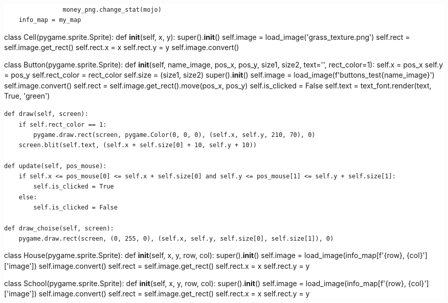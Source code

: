                     money_png.change_stat(mojo)
        info_map = my_map


class Cell(pygame.sprite.Sprite):
    def __init__(self, x, y):
        super().__init__()
        self.image = load_image('grass_texture.png')
        self.rect = self.image.get_rect()
        self.rect.x = x
        self.rect.y = y
        self.image.convert()


class Button(pygame.sprite.Sprite):
    def __init__(self, name_image, pos_x, pos_y, size1, size2, text='', rect_color=1):
        self.x = pos_x
        self.y = pos_y
        self.rect_color = rect_color
        self.size = (size1, size2)
        super().__init__()
        self.image = load_image(f'buttons_test\{name_image}')
        self.image.convert()
        self.rect = self.image.get_rect().move(pos_x, pos_y)
        self.is_clicked = False
        self.text = text_font.render(text, True, 'green')

    def draw(self, screen):
        if self.rect_color == 1:
            pygame.draw.rect(screen, pygame.Color(0, 0, 0), (self.x, self.y, 210, 70), 0)
        screen.blit(self.text, (self.x + self.size[0] + 10, self.y + 10))

    def update(self, pos_mouse):
        if self.x <= pos_mouse[0] <= self.x + self.size[0] and self.y <= pos_mouse[1] <= self.y + self.size[1]:
            self.is_clicked = True
        else:
            self.is_clicked = False

    def draw_choise(self, screen):
        pygame.draw.rect(screen, (0, 255, 0), (self.x, self.y, self.size[0], self.size[1]), 0)


class House(pygame.sprite.Sprite):
    def __init__(self, x, y, row, col):
        super().__init__()
        self.image = load_image(info_map[f'{row}, {col}']['image'])
        self.image.convert()
        self.rect = self.image.get_rect()
        self.rect.x = x
        self.rect.y = y


class School(pygame.sprite.Sprite):
    def __init__(self, x, y, row, col):
        super().__init__()
        self.image = load_image(info_map[f'{row}, {col}']['image'])
        self.image.convert()
        self.rect = self.image.get_rect()
        self.rect.x = x
        self.rect.y = y
